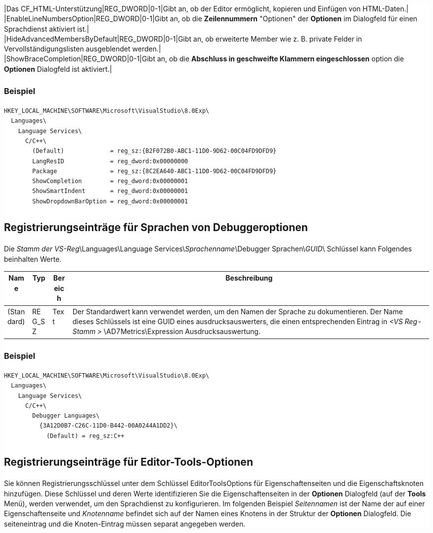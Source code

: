 |Das CF_HTML-Unterstützung|REG_DWORD|0-1|Gibt an, ob der Editor ermöglicht, kopieren und Einfügen von HTML-Daten.|  
|EnableLineNumbersOption|REG_DWORD|0-1|Gibt an, ob die **Zeilennummern** "Optionen" der **Optionen** im Dialogfeld für einen Sprachdienst aktiviert ist.|  
|HideAdvancedMembersByDefault|REG_DWORD|0-1|Gibt an, ob erweiterte Member wie z. B. private Felder in Vervollständigungslisten ausgeblendet werden.|  
|ShowBraceCompletion|REG_DWORD|0-1|Gibt an, ob die **Abschluss in geschweifte Klammern eingeschlossen** option die **Optionen** Dialogfeld ist aktiviert.|  
  
### <a name="example"></a>Beispiel  
  
```  
HKEY_LOCAL_MACHINE\SOFTWARE\Microsoft\VisualStudio\8.0Exp\  
  Languages\  
    Language Services\  
      C/C++\  
        (Default)             = reg_sz:{B2F072B0-ABC1-11D0-9D62-00C04FD9DFD9}  
        LangResID             = reg_dword:0x00000000  
        Package               = reg_sz:{8C2EA640-ABC1-11D0-9D62-00C04FD9DFD9}  
        ShowCompletion        = reg_dword:0x00000001  
        ShowSmartIndent       = reg_dword:0x00000001  
        ShowDropdownBarOption = reg_dword:0x00000001  
```  
  
## <a name="registry-entries-for-debugger-languages-options"></a>Registrierungseinträge für Sprachen von Debuggeroptionen  
 Die *Stamm der VS-Reg*\Languages\Language Services\\*Sprachenname*\Debugger Sprachen\\*GUID*\ Schlüssel kann Folgendes beinhalten Werte.  
  
|Name|Typ|Bereich|Beschreibung|  
|----------|----------|-----------|-----------------|  
|(Standard)|REG_SZ|Text|Der Standardwert kann verwendet werden, um den Namen der Sprache zu dokumentieren. Der Name dieses Schlüssels ist eine GUID eines ausdrucksauswerters, die einen entsprechenden Eintrag in  *\<VS Reg-Stamm >* \AD7Metrics\Expression Ausdrucksauswertung.|  
  
### <a name="example"></a>Beispiel  
  
```  
HKEY_LOCAL_MACHINE\SOFTWARE\Microsoft\VisualStudio\8.0Exp\  
  Languages\  
    Language Services\  
      C/C++\  
        Debugger Languages\  
          {3A12D0B7-C26C-11D0-B442-00A0244A1DD2}\  
            (Default) = reg_sz:C++  
```  
  
## <a name="registry-entries-for-editor-tools-options"></a>Registrierungseinträge für Editor-Tools-Optionen  
 Sie können Registrierungsschlüssel unter dem Schlüssel EditorToolsOptions für Eigenschaftenseiten und die Eigenschaftsknoten hinzufügen. Diese Schlüssel und deren Werte identifizieren Sie die Eigenschaftenseiten in der **Optionen** Dialogfeld (auf der **Tools** Menü), werden verwendet, um den Sprachdienst zu konfigurieren. Im folgenden Beispiel *Seitennamen* ist der Name der auf einer Eigenschaftenseite und *Knotenname* befindet sich auf der Namen eines Knotens in der Struktur der **Optionen** Dialogfeld. Die seiteneintrag und die Knoten-Eintrag müssen separat angegeben werden.  
  